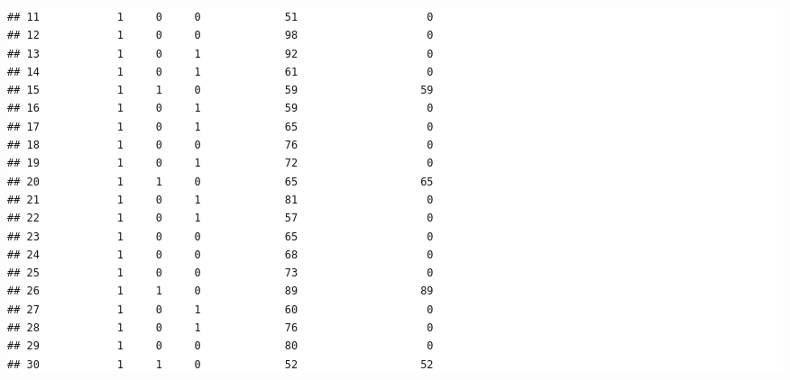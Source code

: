     ## 11            1     0     0             51                    0
    ## 12            1     0     0             98                    0
    ## 13            1     0     1             92                    0
    ## 14            1     0     1             61                    0
    ## 15            1     1     0             59                   59
    ## 16            1     0     1             59                    0
    ## 17            1     0     1             65                    0
    ## 18            1     0     0             76                    0
    ## 19            1     0     1             72                    0
    ## 20            1     1     0             65                   65
    ## 21            1     0     1             81                    0
    ## 22            1     0     1             57                    0
    ## 23            1     0     0             65                    0
    ## 24            1     0     0             68                    0
    ## 25            1     0     0             73                    0
    ## 26            1     1     0             89                   89
    ## 27            1     0     1             60                    0
    ## 28            1     0     1             76                    0
    ## 29            1     0     0             80                    0
    ## 30            1     1     0             52                   52